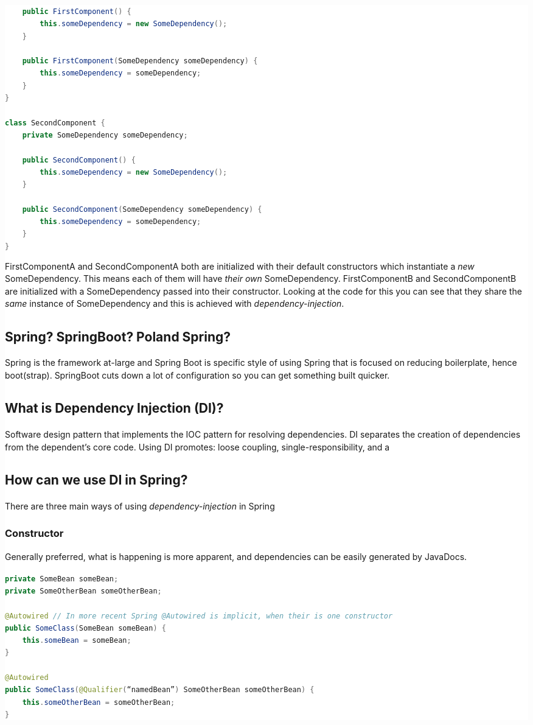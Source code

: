 ```java
	public FirstComponent() {
		this.someDependency = new SomeDependency();
	}

	public FirstComponent(SomeDependency someDependency) {
		this.someDependency = someDependency;
	}
}

class SecondComponent {
	private SomeDependency someDependency;
	
	public SecondComponent() {
		this.someDependency = new SomeDependency();
	}

	public SecondComponent(SomeDependency someDependency) {
		this.someDependency = someDependency;
	}
}
```

FirstComponentA and SecondComponentA both are initialized with their default constructors which instantiate a *new* SomeDependency.
This means each of them will have *their own* SomeDependency.
FirstComponentB and SecondComponentB are initialized with a SomeDependency passed into their constructor.
Looking at the code for this you can see that they share the *same* instance of SomeDependency and this is achieved with *dependency-injection*.

## Spring? SpringBoot? Poland Spring?
Spring is the framework at-large and Spring Boot is specific style of using Spring that is focused on reducing boilerplate, hence boot(strap).
SpringBoot cuts down a lot of configuration so you can get something built quicker. 

## What is Dependency Injection (DI)?
Software design pattern that implements the IOC pattern for resolving dependencies. 
DI separates the creation of dependencies from the dependent’s core code.
Using DI promotes: loose coupling, single-responsibility, and a 

## How can we use DI in Spring?
There are three main ways of using *dependency-injection* in Spring

### Constructor
Generally preferred, what is happening is more apparent, and dependencies can be easily generated by JavaDocs.

```java
private SomeBean someBean;
private SomeOtherBean someOtherBean;

@Autowired // In more recent Spring @Autowired is implicit, when their is one constructor
public SomeClass(SomeBean someBean) {
	this.someBean = someBean;
}

@Autowired
public SomeClass(@Qualifier(“namedBean”) SomeOtherBean someOtherBean) {
	this.someOtherBean = someOtherBean;
}
```
